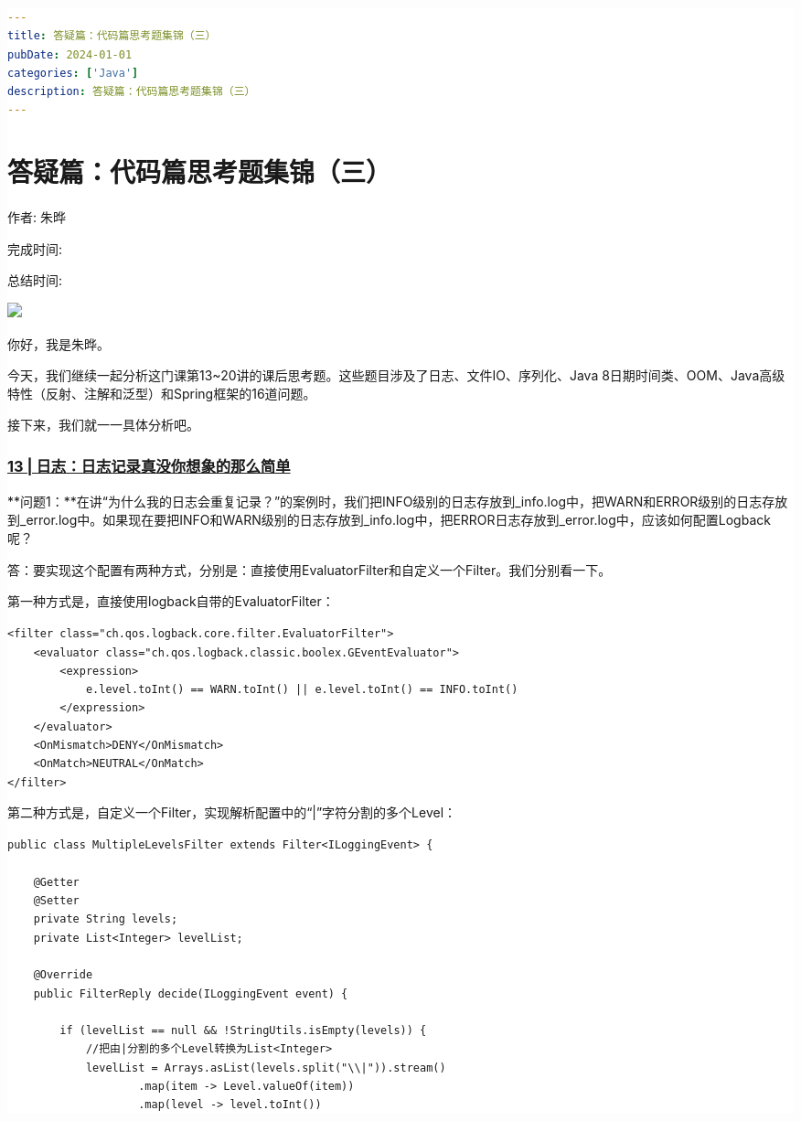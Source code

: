 ```yaml
---
title: 答疑篇：代码篇思考题集锦（三）
pubDate: 2024-01-01
categories: ['Java']
description: 答疑篇：代码篇思考题集锦（三）
---
```


# 答疑篇：代码篇思考题集锦（三）

作者: 朱晔

完成时间:

总结时间:

![](<https://static001.geekbang.org/resource/image/40/2d/402bdb5d7465d4416226f22dc241aa2d.jpg>)

<audio><source src="https://static001.geekbang.org/resource/audio/47/92/47d7c5a60208e19a8d718e56c11d7292.mp3" type="audio/mpeg"></audio>

你好，我是朱晔。

今天，我们继续一起分析这门课第13\~20讲的课后思考题。这些题目涉及了日志、文件IO、序列化、Java 8日期时间类、OOM、Java高级特性（反射、注解和泛型）和Spring框架的16道问题。

接下来，我们就一一具体分析吧。

### [13 \| 日志：日志记录真没你想象的那么简单](<https://time.geekbang.org/column/article/220307>)

**问题1：**在讲“为什么我的日志会重复记录？”的案例时，我们把INFO级别的日志存放到\_info.log中，把WARN和ERROR级别的日志存放到\_error.log中。如果现在要把INFO和WARN级别的日志存放到\_info.log中，把ERROR日志存放到\_error.log中，应该如何配置Logback呢？

答：要实现这个配置有两种方式，分别是：直接使用EvaluatorFilter和自定义一个Filter。我们分别看一下。

第一种方式是，直接使用logback自带的EvaluatorFilter：

```
<filter class="ch.qos.logback.core.filter.EvaluatorFilter">
    <evaluator class="ch.qos.logback.classic.boolex.GEventEvaluator">
        <expression>
            e.level.toInt() == WARN.toInt() || e.level.toInt() == INFO.toInt()
        </expression>
    </evaluator>
    <OnMismatch>DENY</OnMismatch>
    <OnMatch>NEUTRAL</OnMatch>
</filter>
```

第二种方式是，自定义一个Filter，实现解析配置中的“\|”字符分割的多个Level：

```
public class MultipleLevelsFilter extends Filter<ILoggingEvent> {

    @Getter
    @Setter
    private String levels;
    private List<Integer> levelList;

    @Override
    public FilterReply decide(ILoggingEvent event) {

        if (levelList == null && !StringUtils.isEmpty(levels)) {
            //把由|分割的多个Level转换为List<Integer>
            levelList = Arrays.asList(levels.split("\\|")).stream()
                    .map(item -> Level.valueOf(item))
                    .map(level -> level.toInt())
```
